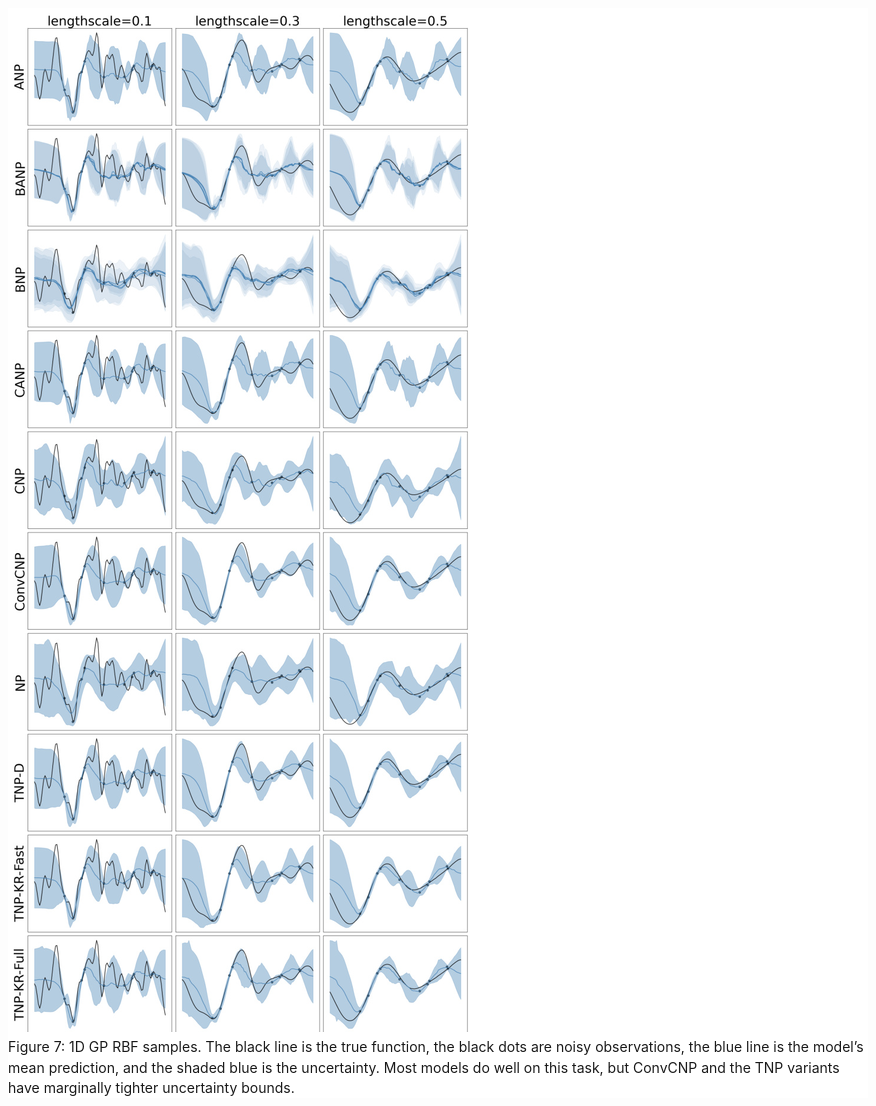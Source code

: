 ![](images/0bbac3d60550305fb956ad288512d711508f0e55e1c71eb00d5c4270d5961adc.jpg)  
Figure 7: 1D GP RBF samples. The black line is the true function, the black dots are noisy observations, the blue line is the model’s mean prediction, and the shaded blue is the uncertainty. Most models do well on this task, but ConvCNP and the TNP variants have marginally tighter uncertainty bounds.  
